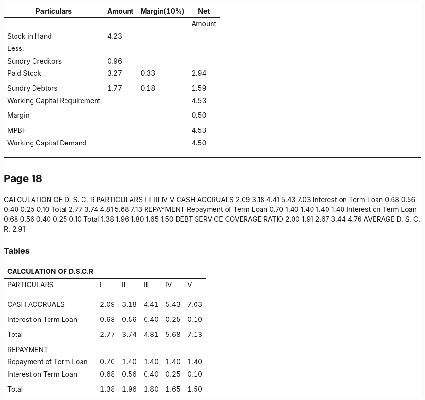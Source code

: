 | Particulars | Amount | Margin(10%) | Net |
|---|---|---|---|
|  |  |  | Amount |
| Stock in Hand | 4.23 |  |  |
| Less: |  |  |  |
| Sundry Creditors | 0.96 |  |  |
| Paid Stock | 3.27 | 0.33 | 2.94 |
|  |  |  |  |
| Sundry Debtors | 1.77 | 0.18 | 1.59 |
| Working Capital Requirement |  |  | 4.53 |
|  |  |  |  |
| Margin |  |  | 0.50 |
|  |  |  |  |
| MPBF |  |  | 4.53 |
| Working Capital Demand |  |  | 4.50 |

---

## Page 18

CALCULATION OF D. S. C. R PARTICULARS I II III IV V CASH ACCRUALS 2.09 3.18 4.41 5.43 7.03 Interest on Term Loan 0.68 0.56 0.40 0.25 0.10 Total 2.77 3.74 4.81 5.68 7.13 REPAYMENT Repayment of Term Loan 0.70 1.40 1.40 1.40 1.40 Interest on Term Loan 0.68 0.56 0.40 0.25 0.10 Total 1.38 1.96 1.80 1.65 1.50 DEBT SERVICE COVERAGE RATIO 2.00 1.91 2.67 3.44 4.76 AVERAGE D. S. C. R. 2.91

### Tables

| CALCULATION OF D.S.C.R |  |  |  |  |  |
|---|---|---|---|---|---|
| PARTICULARS | I | II | III | IV | V |
|  |  |  |  |  |  |
|  |  |  |  |  |  |
|  |  |  |  |  |  |
| CASH ACCRUALS | 2.09 | 3.18 | 4.41 | 5.43 | 7.03 |
|  |  |  |  |  |  |
| Interest on Term Loan | 0.68 | 0.56 | 0.40 | 0.25 | 0.10 |
|  |  |  |  |  |  |
| Total | 2.77 | 3.74 | 4.81 | 5.68 | 7.13 |
|  |  |  |  |  |  |
| REPAYMENT |  |  |  |  |  |
| Repayment of Term Loan | 0.70 | 1.40 | 1.40 | 1.40 | 1.40 |
| Interest on Term Loan | 0.68 | 0.56 | 0.40 | 0.25 | 0.10 |
|  |  |  |  |  |  |
| Total | 1.38 | 1.96 | 1.80 | 1.65 | 1.50 |